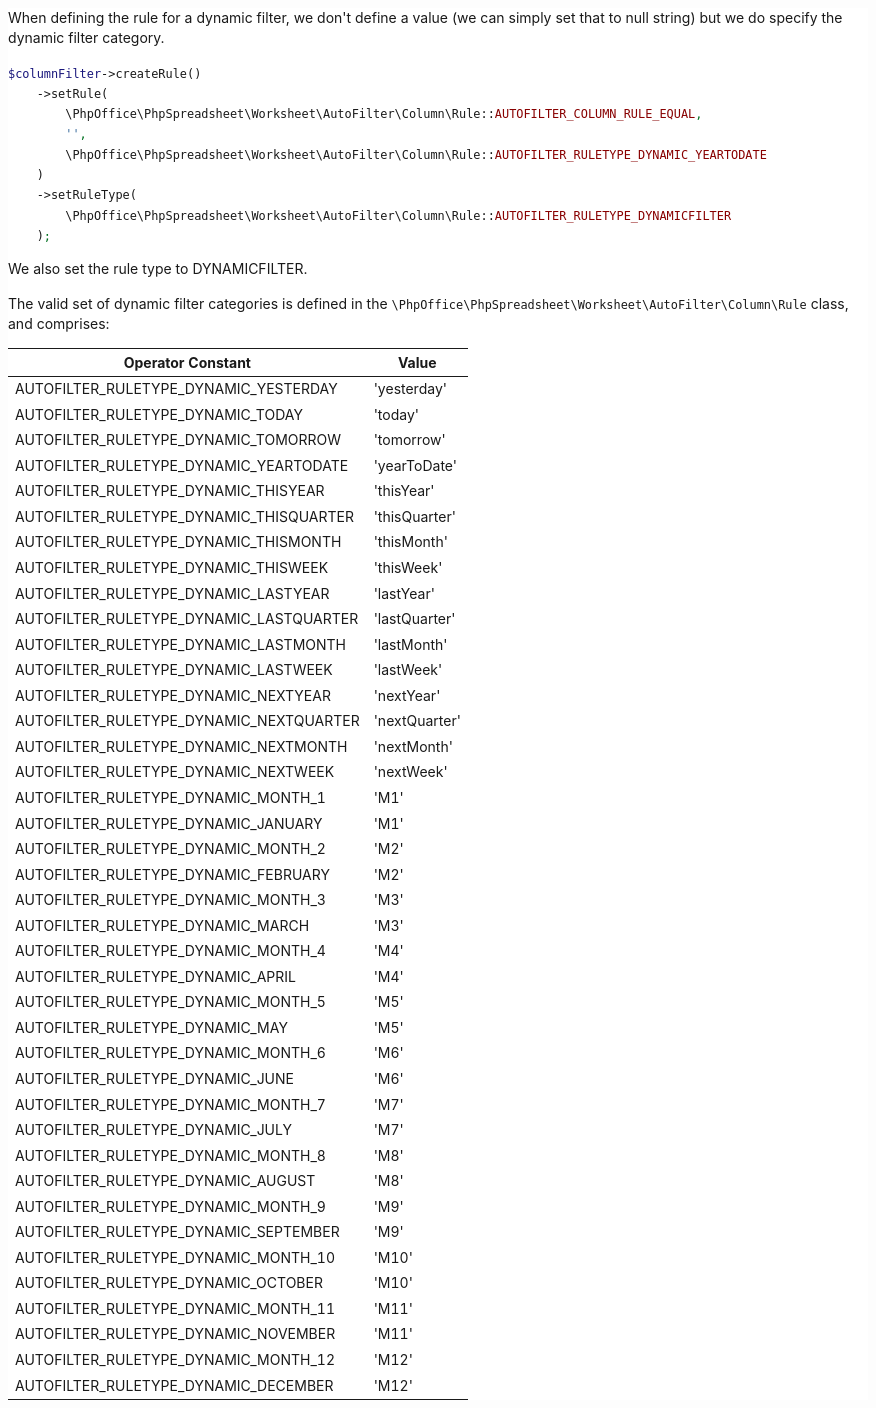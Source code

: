 When defining the rule for a dynamic filter, we don't define a value (we
can simply set that to null string) but we do specify the dynamic filter
category.

```php
$columnFilter->createRule()
    ->setRule(
        \PhpOffice\PhpSpreadsheet\Worksheet\AutoFilter\Column\Rule::AUTOFILTER_COLUMN_RULE_EQUAL,
        '',
        \PhpOffice\PhpSpreadsheet\Worksheet\AutoFilter\Column\Rule::AUTOFILTER_RULETYPE_DYNAMIC_YEARTODATE
    )
    ->setRuleType(
        \PhpOffice\PhpSpreadsheet\Worksheet\AutoFilter\Column\Rule::AUTOFILTER_RULETYPE_DYNAMICFILTER
    );
```

We also set the rule type to DYNAMICFILTER.

The valid set of dynamic filter categories is defined in the
`\PhpOffice\PhpSpreadsheet\Worksheet\AutoFilter\Column\Rule` class, and
comprises:

Operator Constant                        | Value
-----------------------------------------|----------------
AUTOFILTER_RULETYPE_DYNAMIC_YESTERDAY    | 'yesterday'
AUTOFILTER_RULETYPE_DYNAMIC_TODAY        | 'today'
AUTOFILTER_RULETYPE_DYNAMIC_TOMORROW     | 'tomorrow'
AUTOFILTER_RULETYPE_DYNAMIC_YEARTODATE   | 'yearToDate'
AUTOFILTER_RULETYPE_DYNAMIC_THISYEAR     | 'thisYear'
AUTOFILTER_RULETYPE_DYNAMIC_THISQUARTER  | 'thisQuarter'
AUTOFILTER_RULETYPE_DYNAMIC_THISMONTH    | 'thisMonth'
AUTOFILTER_RULETYPE_DYNAMIC_THISWEEK     | 'thisWeek'
AUTOFILTER_RULETYPE_DYNAMIC_LASTYEAR     | 'lastYear'
AUTOFILTER_RULETYPE_DYNAMIC_LASTQUARTER  | 'lastQuarter'
AUTOFILTER_RULETYPE_DYNAMIC_LASTMONTH    | 'lastMonth'
AUTOFILTER_RULETYPE_DYNAMIC_LASTWEEK     | 'lastWeek'
AUTOFILTER_RULETYPE_DYNAMIC_NEXTYEAR     | 'nextYear'
AUTOFILTER_RULETYPE_DYNAMIC_NEXTQUARTER  | 'nextQuarter'
AUTOFILTER_RULETYPE_DYNAMIC_NEXTMONTH    | 'nextMonth'
AUTOFILTER_RULETYPE_DYNAMIC_NEXTWEEK     | 'nextWeek'
AUTOFILTER_RULETYPE_DYNAMIC_MONTH_1      | 'M1'
AUTOFILTER_RULETYPE_DYNAMIC_JANUARY      | 'M1'
AUTOFILTER_RULETYPE_DYNAMIC_MONTH_2      | 'M2'
AUTOFILTER_RULETYPE_DYNAMIC_FEBRUARY     | 'M2'
AUTOFILTER_RULETYPE_DYNAMIC_MONTH_3      | 'M3'
AUTOFILTER_RULETYPE_DYNAMIC_MARCH        | 'M3'
AUTOFILTER_RULETYPE_DYNAMIC_MONTH_4      | 'M4'
AUTOFILTER_RULETYPE_DYNAMIC_APRIL        | 'M4'
AUTOFILTER_RULETYPE_DYNAMIC_MONTH_5      | 'M5'
AUTOFILTER_RULETYPE_DYNAMIC_MAY          | 'M5'
AUTOFILTER_RULETYPE_DYNAMIC_MONTH_6      | 'M6'
AUTOFILTER_RULETYPE_DYNAMIC_JUNE         | 'M6'
AUTOFILTER_RULETYPE_DYNAMIC_MONTH_7      | 'M7'
AUTOFILTER_RULETYPE_DYNAMIC_JULY         | 'M7'
AUTOFILTER_RULETYPE_DYNAMIC_MONTH_8      | 'M8'
AUTOFILTER_RULETYPE_DYNAMIC_AUGUST       | 'M8'
AUTOFILTER_RULETYPE_DYNAMIC_MONTH_9      | 'M9'
AUTOFILTER_RULETYPE_DYNAMIC_SEPTEMBER    | 'M9'
AUTOFILTER_RULETYPE_DYNAMIC_MONTH_10     | 'M10'
AUTOFILTER_RULETYPE_DYNAMIC_OCTOBER      | 'M10'
AUTOFILTER_RULETYPE_DYNAMIC_MONTH_11     | 'M11'
AUTOFILTER_RULETYPE_DYNAMIC_NOVEMBER     | 'M11'
AUTOFILTER_RULETYPE_DYNAMIC_MONTH_12     | 'M12'
AUTOFILTER_RULETYPE_DYNAMIC_DECEMBER     | 'M12'